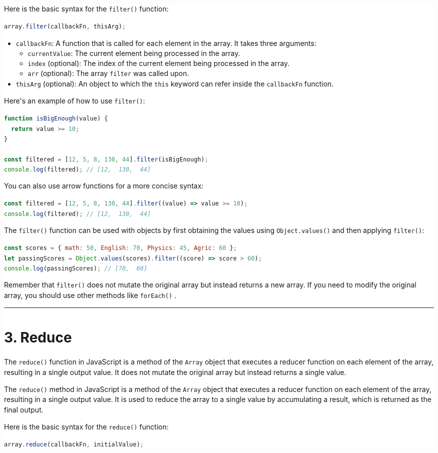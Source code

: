 Here is the basic syntax for the `filter()` function:

```javascript
array.filter(callbackFn, thisArg);
```

- `callbackFn`: A function that is called for each element in the array. It takes three arguments:
  - `currentValue`: The current element being processed in the array.
  - `index` (optional): The index of the current element being processed in the array.
  - `arr` (optional): The array `filter` was called upon.
- `thisArg` (optional): An object to which the `this` keyword can refer inside the `callbackFn` function.

Here's an example of how to use `filter()`:

```javascript
function isBigEnough(value) {
  return value >= 10;
}

const filtered = [12, 5, 8, 130, 44].filter(isBigEnough);
console.log(filtered); // [12,  130,  44]
```

You can also use arrow functions for a more concise syntax:

```javascript
const filtered = [12, 5, 8, 130, 44].filter((value) => value >= 10);
console.log(filtered); // [12,  130,  44]
```

The `filter()` function can be used with objects by first obtaining the values using `Object.values()` and then applying `filter()`:

```javascript
const scores = { math: 50, English: 70, Physics: 45, Agric: 60 };
let passingScores = Object.values(scores).filter((score) => score > 60);
console.log(passingScores); // [70,  60]
```

Remember that `filter()` does not mutate the original array but instead returns a new array. If you need to modify the original array, you should use other methods like `forEach()` .

---

# 3. Reduce

The `reduce()` function in JavaScript is a method of the `Array` object that executes a reducer function on each element of the array, resulting in a single output value. It does not mutate the original array but instead returns a single value.

The `reduce()` method in JavaScript is a method of the `Array` object that executes a reducer function on each element of the array, resulting in a single output value. It is used to reduce the array to a single value by accumulating a result, which is returned as the final output.

Here is the basic syntax for the `reduce()` function:

```javascript
array.reduce(callbackFn, initialValue);
```
